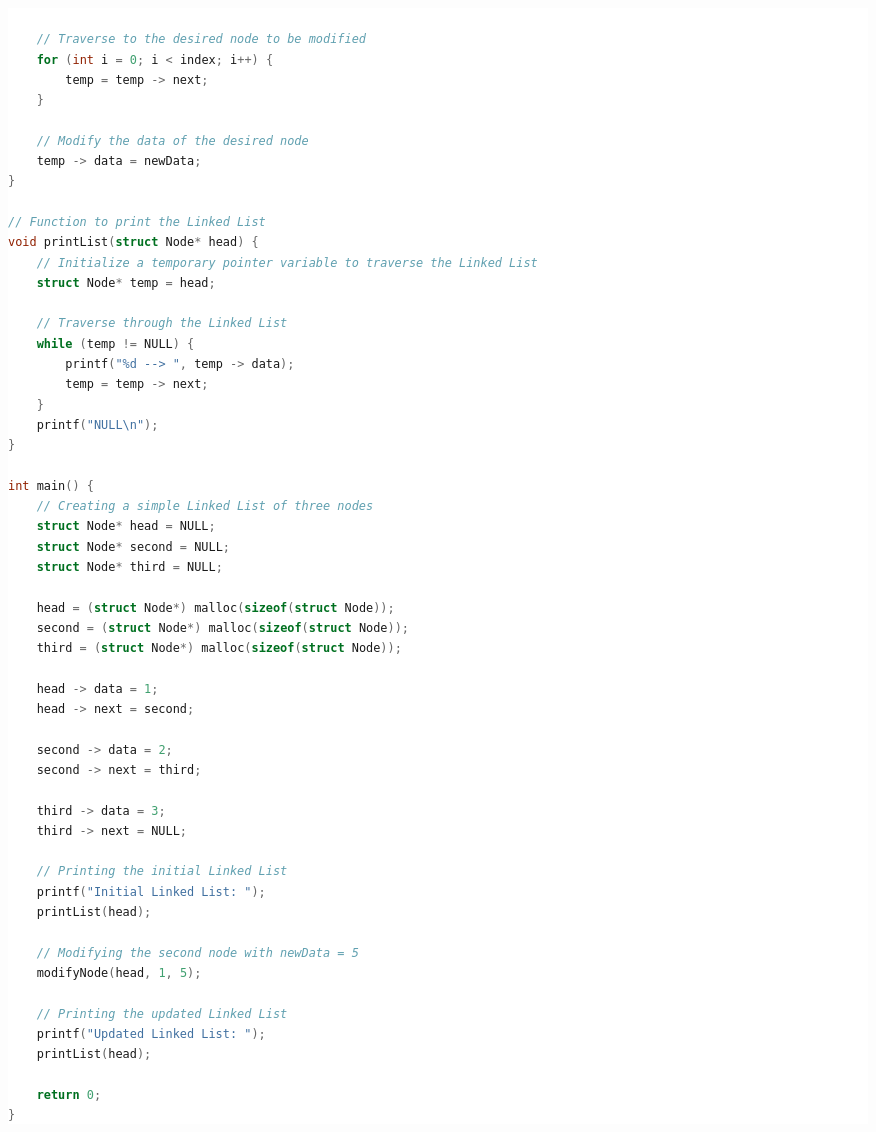 ```C

    // Traverse to the desired node to be modified
    for (int i = 0; i < index; i++) {
        temp = temp -> next;
    }

    // Modify the data of the desired node
    temp -> data = newData;
}

// Function to print the Linked List
void printList(struct Node* head) {
    // Initialize a temporary pointer variable to traverse the Linked List
    struct Node* temp = head;

    // Traverse through the Linked List
    while (temp != NULL) {
        printf("%d --> ", temp -> data);
        temp = temp -> next;
    }
    printf("NULL\n");
}

int main() {
    // Creating a simple Linked List of three nodes
    struct Node* head = NULL;
    struct Node* second = NULL;
    struct Node* third = NULL;

    head = (struct Node*) malloc(sizeof(struct Node));
    second = (struct Node*) malloc(sizeof(struct Node));
    third = (struct Node*) malloc(sizeof(struct Node));

    head -> data = 1;
    head -> next = second;

    second -> data = 2;
    second -> next = third;

    third -> data = 3;
    third -> next = NULL;

    // Printing the initial Linked List
    printf("Initial Linked List: ");
    printList(head);

    // Modifying the second node with newData = 5
    modifyNode(head, 1, 5);

    // Printing the updated Linked List
    printf("Updated Linked List: ");
    printList(head);

    return 0;
}
```
